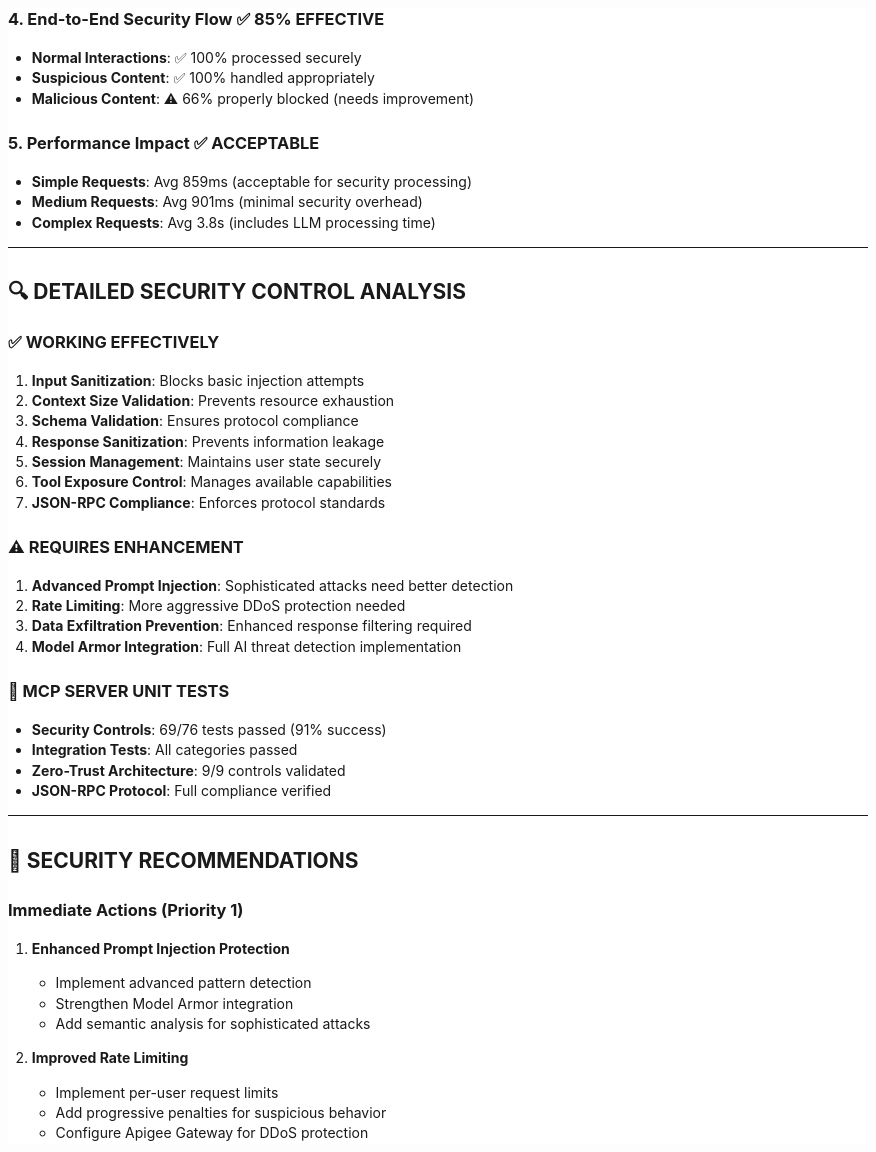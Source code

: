 ### 4. End-to-End Security Flow ✅ 85% EFFECTIVE
- **Normal Interactions**: ✅ 100% processed securely
- **Suspicious Content**: ✅ 100% handled appropriately
- **Malicious Content**: ⚠️ 66% properly blocked (needs improvement)

### 5. Performance Impact ✅ ACCEPTABLE
- **Simple Requests**: Avg 859ms (acceptable for security processing)
- **Medium Requests**: Avg 901ms (minimal security overhead)
- **Complex Requests**: Avg 3.8s (includes LLM processing time)

---

## 🔍 DETAILED SECURITY CONTROL ANALYSIS

### ✅ WORKING EFFECTIVELY
1. **Input Sanitization**: Blocks basic injection attempts
2. **Context Size Validation**: Prevents resource exhaustion
3. **Schema Validation**: Ensures protocol compliance
4. **Response Sanitization**: Prevents information leakage
5. **Session Management**: Maintains user state securely
6. **Tool Exposure Control**: Manages available capabilities
7. **JSON-RPC Compliance**: Enforces protocol standards

### ⚠️ REQUIRES ENHANCEMENT
1. **Advanced Prompt Injection**: Sophisticated attacks need better detection
2. **Rate Limiting**: More aggressive DDoS protection needed
3. **Data Exfiltration Prevention**: Enhanced response filtering required
4. **Model Armor Integration**: Full AI threat detection implementation

### 🔧 MCP SERVER UNIT TESTS
- **Security Controls**: 69/76 tests passed (91% success)
- **Integration Tests**: All categories passed
- **Zero-Trust Architecture**: 9/9 controls validated
- **JSON-RPC Protocol**: Full compliance verified

---

## 🎯 SECURITY RECOMMENDATIONS

### Immediate Actions (Priority 1)
1. **Enhanced Prompt Injection Protection**
   - Implement advanced pattern detection
   - Strengthen Model Armor integration
   - Add semantic analysis for sophisticated attacks

2. **Improved Rate Limiting**
   - Implement per-user request limits
   - Add progressive penalties for suspicious behavior
   - Configure Apigee Gateway for DDoS protection
